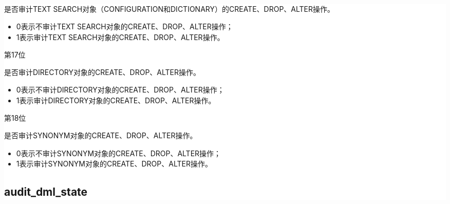 <td class="cellrowborder" valign="top" width="34.64%" headers="mcps1.2.4.1.2 "><p id="zh-cn_topic_0242371537_zh-cn_topic_0237124747_p17771252171710"><a name="zh-cn_topic_0242371537_zh-cn_topic_0237124747_p17771252171710"></a><a name="zh-cn_topic_0242371537_zh-cn_topic_0237124747_p17771252171710"></a>是否审计TEXT SEARCH对象（CONFIGURATION和DICTIONARY）的CREATE、DROP、ALTER操作。</p>
</td>
<td class="cellrowborder" valign="top" width="47.13%" headers="mcps1.2.4.1.3 "><a name="zh-cn_topic_0242371537_zh-cn_topic_0237124747_ul7781052121710"></a><a name="zh-cn_topic_0242371537_zh-cn_topic_0237124747_ul7781052121710"></a><ul id="zh-cn_topic_0242371537_zh-cn_topic_0237124747_ul7781052121710"><li>0表示不审计TEXT SEARCH对象的CREATE、DROP、ALTER操作；</li><li>1表示审计TEXT SEARCH对象的CREATE、DROP、ALTER操作。</li></ul>
</td>
</tr>
<tr id="zh-cn_topic_0242371537_zh-cn_topic_0237124747_row9578135522119"><td class="cellrowborder" valign="top" width="18.23%" headers="mcps1.2.4.1.1 "><p id="zh-cn_topic_0242371537_zh-cn_topic_0237124747_p457918556215"><a name="zh-cn_topic_0242371537_zh-cn_topic_0237124747_p457918556215"></a><a name="zh-cn_topic_0242371537_zh-cn_topic_0237124747_p457918556215"></a>第17位</p>
</td>
<td class="cellrowborder" valign="top" width="34.64%" headers="mcps1.2.4.1.2 "><p id="zh-cn_topic_0242371537_zh-cn_topic_0237124747_p145791855132118"><a name="zh-cn_topic_0242371537_zh-cn_topic_0237124747_p145791855132118"></a><a name="zh-cn_topic_0242371537_zh-cn_topic_0237124747_p145791855132118"></a>是否审计DIRECTORY对象的CREATE、DROP、ALTER操作。</p>
</td>
<td class="cellrowborder" valign="top" width="47.13%" headers="mcps1.2.4.1.3 "><a name="zh-cn_topic_0242371537_zh-cn_topic_0237124747_ul87171831122315"></a><a name="zh-cn_topic_0242371537_zh-cn_topic_0237124747_ul87171831122315"></a><ul id="zh-cn_topic_0242371537_zh-cn_topic_0237124747_ul87171831122315"><li>0表示不审计DIRECTORY对象的CREATE、DROP、ALTER操作；</li><li>1表示审计DIRECTORY对象的CREATE、DROP、ALTER操作。</li></ul>
</td>
</tr>
<tr id="zh-cn_topic_0242371537_zh-cn_topic_0237124747_row11776411216"><td class="cellrowborder" valign="top" width="18.23%" headers="mcps1.2.4.1.1 "><p id="zh-cn_topic_0242371537_zh-cn_topic_0237124747_p18781048124"><a name="zh-cn_topic_0242371537_zh-cn_topic_0237124747_p18781048124"></a><a name="zh-cn_topic_0242371537_zh-cn_topic_0237124747_p18781048124"></a>第18位</p>
</td>
<td class="cellrowborder" valign="top" width="34.64%" headers="mcps1.2.4.1.2 "><p id="zh-cn_topic_0242371537_zh-cn_topic_0237124747_p678114121210"><a name="zh-cn_topic_0242371537_zh-cn_topic_0237124747_p678114121210"></a><a name="zh-cn_topic_0242371537_zh-cn_topic_0237124747_p678114121210"></a>是否审计SYNONYM对象的CREATE、DROP、ALTER操作。</p>
</td>
<td class="cellrowborder" valign="top" width="47.13%" headers="mcps1.2.4.1.3 "><a name="zh-cn_topic_0242371537_zh-cn_topic_0237124747_ul2222131763217"></a><a name="zh-cn_topic_0242371537_zh-cn_topic_0237124747_ul2222131763217"></a><ul id="zh-cn_topic_0242371537_zh-cn_topic_0237124747_ul2222131763217"><li>0表示不审计SYNONYM对象的CREATE、DROP、ALTER操作；</li><li>1表示审计SYNONYM对象的CREATE、DROP、ALTER操作。</li></ul>
</td>
</tr>
</tbody>
</table>

## audit\_dml\_state<a name="zh-cn_topic_0242371537_zh-cn_topic_0237124747_zh-cn_topic_0059777487_s761d19195b7b48e0b74f40375efd4ea7"></a>
